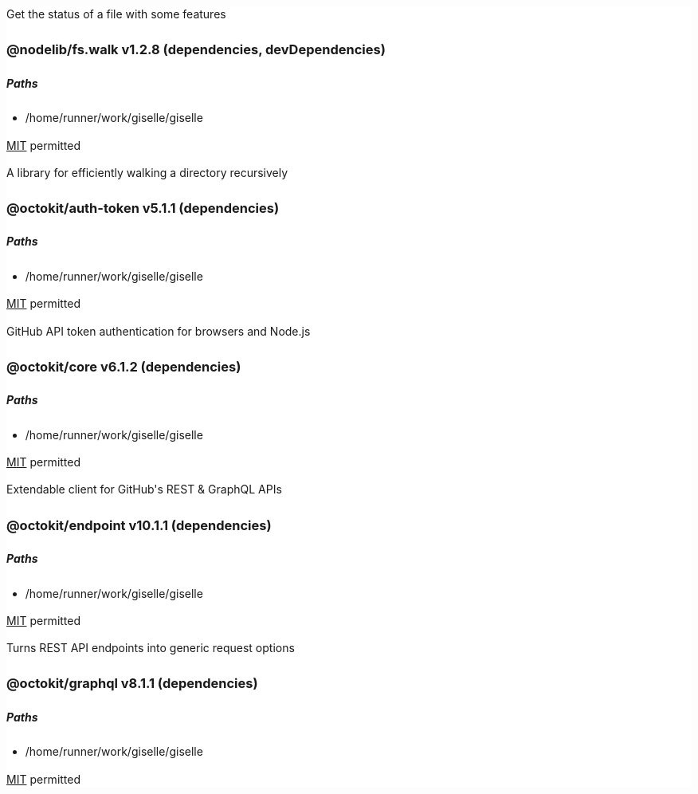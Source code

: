 Get the status of a file with some features

<a name="@nodelib/fs.walk"></a>
### @nodelib/fs.walk v1.2.8 (dependencies, devDependencies)
#### 

##### Paths
* /home/runner/work/giselle/giselle

<a href="http://opensource.org/licenses/mit-license">MIT</a> permitted

A library for efficiently walking a directory recursively

<a name="@octokit/auth-token"></a>
### @octokit/auth-token v5.1.1 (dependencies)
#### 

##### Paths
* /home/runner/work/giselle/giselle

<a href="http://opensource.org/licenses/mit-license">MIT</a> permitted

GitHub API token authentication for browsers and Node.js

<a name="@octokit/core"></a>
### @octokit/core v6.1.2 (dependencies)
#### 

##### Paths
* /home/runner/work/giselle/giselle

<a href="http://opensource.org/licenses/mit-license">MIT</a> permitted

Extendable client for GitHub's REST & GraphQL APIs

<a name="@octokit/endpoint"></a>
### @octokit/endpoint v10.1.1 (dependencies)
#### 

##### Paths
* /home/runner/work/giselle/giselle

<a href="http://opensource.org/licenses/mit-license">MIT</a> permitted

Turns REST API endpoints into generic request options

<a name="@octokit/graphql"></a>
### @octokit/graphql v8.1.1 (dependencies)
#### 

##### Paths
* /home/runner/work/giselle/giselle

<a href="http://opensource.org/licenses/mit-license">MIT</a> permitted
